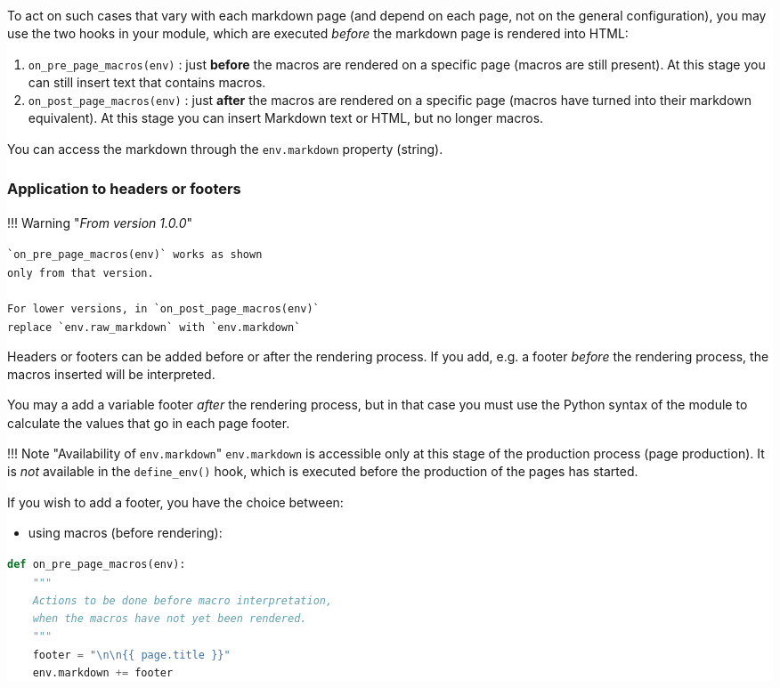 
To act on such cases that vary with each markdown page (and depend on
each page, not on the general configuration), 
you may use the two hooks in your module, which are executed
 _before_ the markdown page is rendered into HTML:

1. `on_pre_page_macros(env)` : just **before** the macros are rendered
   on a specific page (macros are still present).
   At this stage you can still insert text that contains macros.
2. `on_post_page_macros(env)` : just **after** the macros are rendered
   on a specific page (macros have turned into their markdown equivalent).
   At this stage you can insert Markdown text or HTML, but no longer
   macros.

You can access the markdown through the `env.markdown` property (string).




### Application to headers or footers

!!! Warning "_From version 1.0.0_"
    
    `on_pre_page_macros(env)` works as shown
    only from that version.

    For lower versions, in `on_post_page_macros(env)`
    replace `env.raw_markdown` with `env.markdown`
    

Headers or footers can be added before or after the rendering process.
If you add, e.g. a footer _before_ the rendering process, 
the macros inserted will be interpreted.

You may a add a variable footer _after_ the rendering process, 
but in that case you must use the Python syntax of the module to calculate
the values that go in each page footer.

!!! Note "Availability of `env.markdown`"
    `env.markdown` is accessible only at this stage of the production
    process (page production). It is _not_
    available in the `define_env()` hook, which is executed
    before the production of the pages has started.



If you wish to add a footer, you have the choice between:

- using macros (before rendering):

```python
def on_pre_page_macros(env):
    """
    Actions to be done before macro interpretation,
    when the macros have not yet been rendered.
    """
    footer = "\n\n{{ page.title }}"
    env.markdown += footer
```
